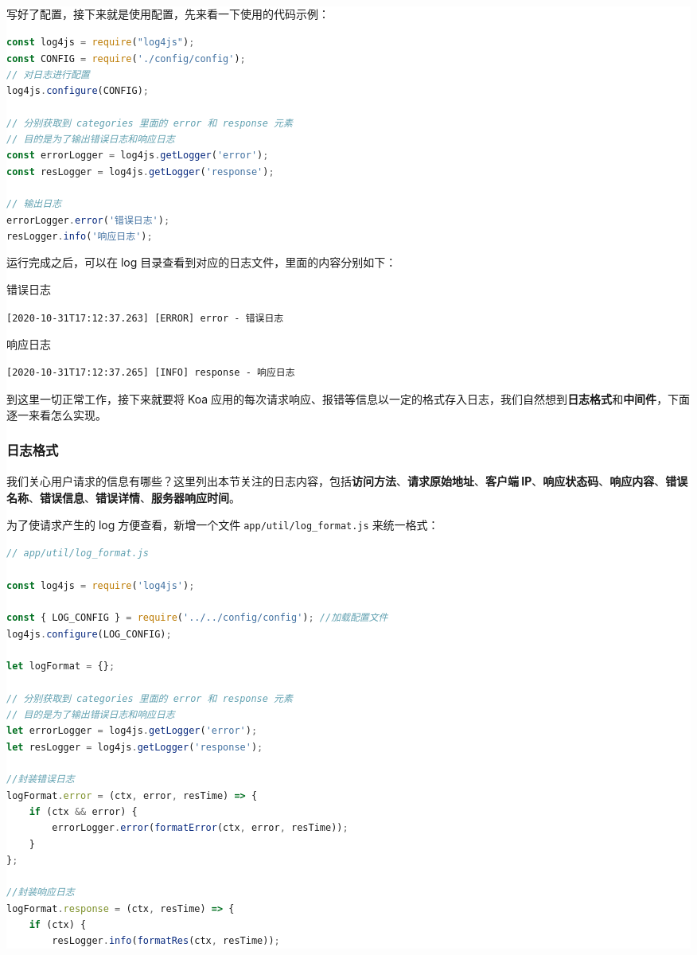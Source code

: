 ```javascript
```

写好了配置，接下来就是使用配置，先来看一下使用的代码示例：

```javascript
const log4js = require("log4js");
const CONFIG = require('./config/config');
// 对日志进行配置
log4js.configure(CONFIG);

// 分别获取到 categories 里面的 error 和 response 元素
// 目的是为了输出错误日志和响应日志
const errorLogger = log4js.getLogger('error'); 
const resLogger = log4js.getLogger('response');

// 输出日志
errorLogger.error('错误日志');
resLogger.info('响应日志');
```

运行完成之后，可以在 log 目录查看到对应的日志文件，里面的内容分别如下：

错误日志

```
[2020-10-31T17:12:37.263] [ERROR] error - 错误日志
```

响应日志

```
[2020-10-31T17:12:37.265] [INFO] response - 响应日志
```

到这里一切正常工作，接下来就要将 Koa 应用的每次请求响应、报错等信息以一定的格式存入日志，我们自然想到**日志格式**和**中间件**，下面逐一来看怎么实现。

### 日志格式

我们关心用户请求的信息有哪些？这里列出本节关注的日志内容，包括**访问方法**、**请求原始地址**、**客户端 IP**、**响应状态码**、**响应内容**、**错误名称**、**错误信息**、**错误详情**、**服务器响应时间**。

为了使请求产生的 log 方便查看，新增一个文件 `app/util/log_format.js` 来统一格式：

```js
// app/util/log_format.js

const log4js = require('log4js');

const { LOG_CONFIG } = require('../../config/config'); //加载配置文件
log4js.configure(LOG_CONFIG);

let logFormat = {};

// 分别获取到 categories 里面的 error 和 response 元素
// 目的是为了输出错误日志和响应日志
let errorLogger = log4js.getLogger('error');
let resLogger = log4js.getLogger('response');

//封装错误日志
logFormat.error = (ctx, error, resTime) => {
    if (ctx && error) {
        errorLogger.error(formatError(ctx, error, resTime));
    }
};

//封装响应日志
logFormat.response = (ctx, resTime) => {
    if (ctx) {
        resLogger.info(formatRes(ctx, resTime));
```